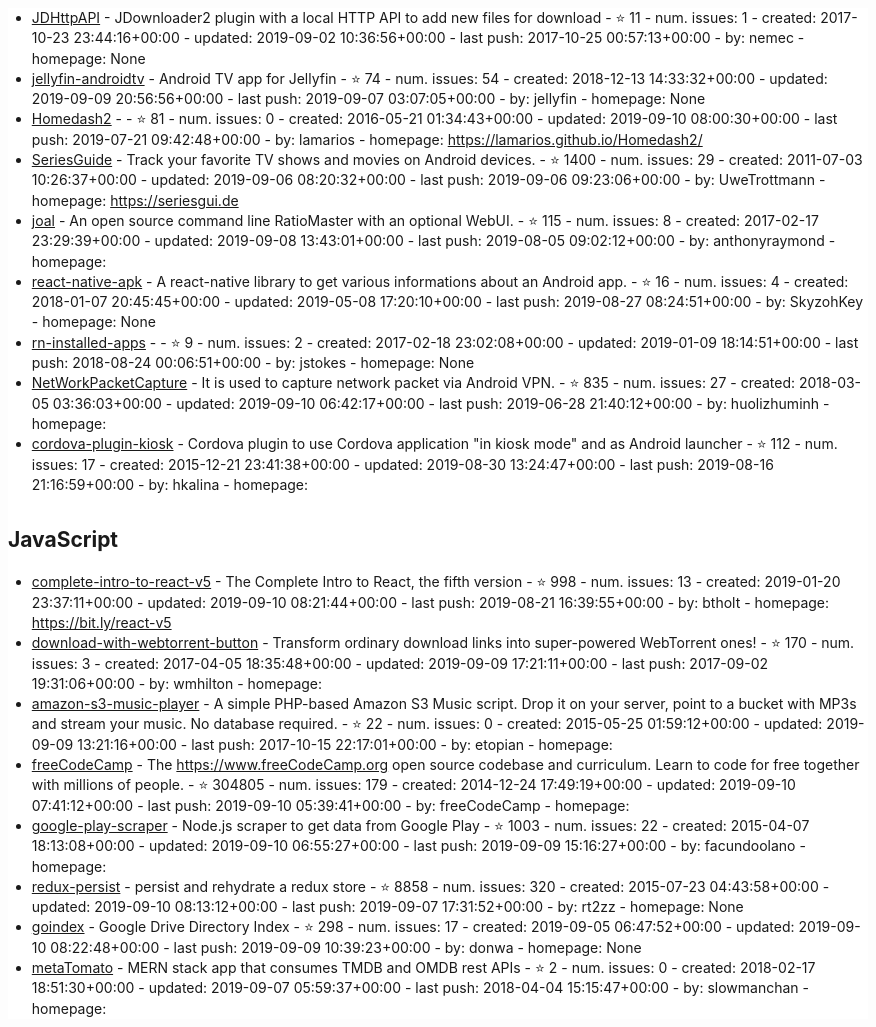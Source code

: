 - [JDHttpAPI](https://github.com/nemec/JDHttpAPI) - JDownloader2 plugin with a local HTTP API to add new files for download - :star: 11 - num. issues: 1 - created: 2017-10-23 23:44:16+00:00 - updated: 2019-09-02 10:36:56+00:00 - last push: 2017-10-25 00:57:13+00:00 - by: nemec - homepage: None
- [jellyfin-androidtv](https://github.com/jellyfin/jellyfin-androidtv) - Android TV app for Jellyfin - :star: 74 - num. issues: 54 - created: 2018-12-13 14:33:32+00:00 - updated: 2019-09-09 20:56:56+00:00 - last push: 2019-09-07 03:07:05+00:00 - by: jellyfin - homepage: None
- [Homedash2](https://github.com/lamarios/Homedash2) -  - :star: 81 - num. issues: 0 - created: 2016-05-21 01:34:43+00:00 - updated: 2019-09-10 08:00:30+00:00 - last push: 2019-07-21 09:42:48+00:00 - by: lamarios - homepage: https://lamarios.github.io/Homedash2/
- [SeriesGuide](https://github.com/UweTrottmann/SeriesGuide) - Track your favorite TV shows and movies on Android devices. - :star: 1400 - num. issues: 29 - created: 2011-07-03 10:26:37+00:00 - updated: 2019-09-06 08:20:32+00:00 - last push: 2019-09-06 09:23:06+00:00 - by: UweTrottmann - homepage: https://seriesgui.de
- [joal](https://github.com/anthonyraymond/joal) - An open source command line RatioMaster with an optional WebUI. - :star: 115 - num. issues: 8 - created: 2017-02-17 23:29:39+00:00 - updated: 2019-09-08 13:43:01+00:00 - last push: 2019-08-05 09:02:12+00:00 - by: anthonyraymond - homepage: 
- [react-native-apk](https://github.com/SkyzohKey/react-native-apk) - A react-native library to get various informations about an Android app. - :star: 16 - num. issues: 4 - created: 2018-01-07 20:45:45+00:00 - updated: 2019-05-08 17:20:10+00:00 - last push: 2019-08-27 08:24:51+00:00 - by: SkyzohKey - homepage: None
- [rn-installed-apps](https://github.com/jstokes/rn-installed-apps) -  - :star: 9 - num. issues: 2 - created: 2017-02-18 23:02:08+00:00 - updated: 2019-01-09 18:14:51+00:00 - last push: 2018-08-24 00:06:51+00:00 - by: jstokes - homepage: None
- [NetWorkPacketCapture](https://github.com/huolizhuminh/NetWorkPacketCapture) - It is used to capture network packet via Android VPN. - :star: 835 - num. issues: 27 - created: 2018-03-05 03:36:03+00:00 - updated: 2019-09-10 06:42:17+00:00 - last push: 2019-06-28 21:40:12+00:00 - by: huolizhuminh - homepage: 
- [cordova-plugin-kiosk](https://github.com/hkalina/cordova-plugin-kiosk) - Cordova plugin to use Cordova application "in kiosk mode" and as Android launcher - :star: 112 - num. issues: 17 - created: 2015-12-21 23:41:38+00:00 - updated: 2019-08-30 13:24:47+00:00 - last push: 2019-08-16 21:16:59+00:00 - by: hkalina - homepage: 

## JavaScript 

- [complete-intro-to-react-v5](https://github.com/btholt/complete-intro-to-react-v5) - The Complete Intro to React, the fifth version - :star: 998 - num. issues: 13 - created: 2019-01-20 23:37:11+00:00 - updated: 2019-09-10 08:21:44+00:00 - last push: 2019-08-21 16:39:55+00:00 - by: btholt - homepage: https://bit.ly/react-v5
- [download-with-webtorrent-button](https://github.com/wmhilton/download-with-webtorrent-button) - Transform ordinary download links into super-powered WebTorrent ones! - :star: 170 - num. issues: 3 - created: 2017-04-05 18:35:48+00:00 - updated: 2019-09-09 17:21:11+00:00 - last push: 2017-09-02 19:31:06+00:00 - by: wmhilton - homepage: 
- [amazon-s3-music-player](https://github.com/etopian/amazon-s3-music-player) - A simple PHP-based Amazon S3 Music script. Drop it on your server, point to a bucket with MP3s and stream your music. No database required. - :star: 22 - num. issues: 0 - created: 2015-05-25 01:59:12+00:00 - updated: 2019-09-09 13:21:16+00:00 - last push: 2017-10-15 22:17:01+00:00 - by: etopian - homepage: 
- [freeCodeCamp](https://github.com/freeCodeCamp/freeCodeCamp) - The https://www.freeCodeCamp.org open source codebase and curriculum. Learn to code for free together with millions of people. - :star: 304805 - num. issues: 179 - created: 2014-12-24 17:49:19+00:00 - updated: 2019-09-10 07:41:12+00:00 - last push: 2019-09-10 05:39:41+00:00 - by: freeCodeCamp - homepage: 
- [google-play-scraper](https://github.com/facundoolano/google-play-scraper) - Node.js scraper to get data from Google Play - :star: 1003 - num. issues: 22 - created: 2015-04-07 18:13:08+00:00 - updated: 2019-09-10 06:55:27+00:00 - last push: 2019-09-09 15:16:27+00:00 - by: facundoolano - homepage: 
- [redux-persist](https://github.com/rt2zz/redux-persist) - persist and rehydrate a redux store - :star: 8858 - num. issues: 320 - created: 2015-07-23 04:43:58+00:00 - updated: 2019-09-10 08:13:12+00:00 - last push: 2019-09-07 17:31:52+00:00 - by: rt2zz - homepage: None
- [goindex](https://github.com/donwa/goindex) - Google Drive Directory Index - :star: 298 - num. issues: 17 - created: 2019-09-05 06:47:52+00:00 - updated: 2019-09-10 08:22:48+00:00 - last push: 2019-09-09 10:39:23+00:00 - by: donwa - homepage: None
- [metaTomato](https://github.com/slowmanchan/metaTomato) - MERN stack app that consumes TMDB and OMDB rest APIs - :star: 2 - num. issues: 0 - created: 2018-02-17 18:51:30+00:00 - updated: 2019-09-07 05:59:37+00:00 - last push: 2018-04-04 15:15:47+00:00 - by: slowmanchan - homepage: 